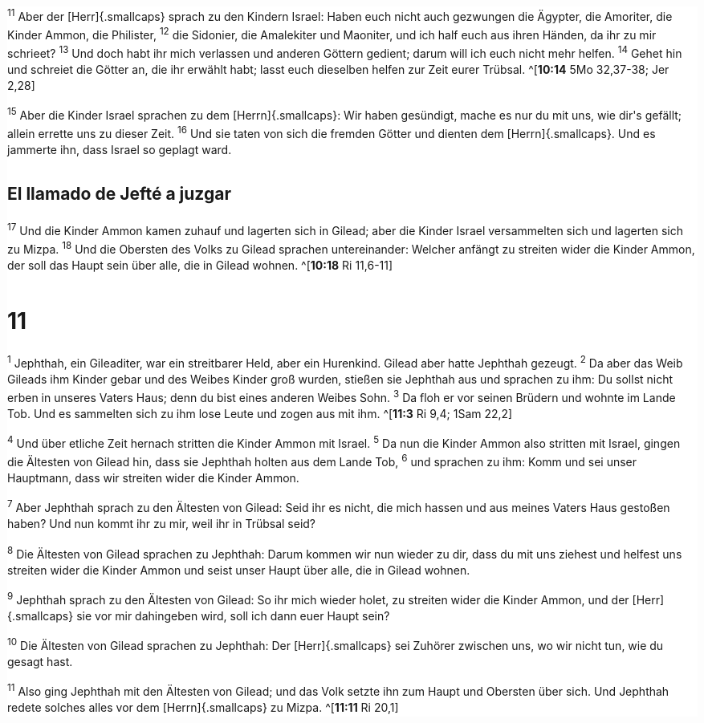 <sup class='bibleverse'>11</sup> Aber der [Herr]{.smallcaps} sprach zu den Kindern Israel: Haben euch nicht auch gezwungen die Ägypter, die Amoriter, die Kinder Ammon, die Philister, <sup class='bibleverse'>12</sup> die Sidonier, die Amalekiter und Maoniter, und ich half euch aus ihren Händen, da ihr zu mir schrieet? <sup class='bibleverse'>13</sup> Und doch habt ihr mich verlassen und anderen Göttern gedient; darum will ich euch nicht mehr helfen. <sup class='bibleverse'>14</sup> Gehet hin und schreiet die Götter an, die ihr erwählt habt; lasst euch dieselben helfen zur Zeit eurer Trübsal. ^[**10:14** 5Mo 32,37-38; Jer 2,28] 


<sup class='bibleverse'>15</sup> Aber die Kinder Israel sprachen zu dem [Herrn]{.smallcaps}: Wir haben gesündigt, mache es nur du mit uns, wie dir's gefällt; allein errette uns zu dieser Zeit. <sup class='bibleverse'>16</sup> Und sie taten von sich die fremden Götter und dienten dem [Herrn]{.smallcaps}. Und es jammerte ihn, dass Israel so geplagt ward. 

## El llamado de Jefté a juzgar
<sup class='bibleverse'>17</sup> Und die Kinder Ammon kamen zuhauf und lagerten sich in Gilead; aber die Kinder Israel versammelten sich und lagerten sich zu Mizpa. <sup class='bibleverse'>18</sup> Und die Obersten des Volks zu Gilead sprachen untereinander: Welcher anfängt zu streiten wider die Kinder Ammon, der soll das Haupt sein über alle, die in Gilead wohnen. ^[**10:18** Ri 11,6-11] 


# 11
<sup class='bibleverse'>1</sup> Jephthah, ein Gileaditer, war ein streitbarer Held, aber ein Hurenkind. Gilead aber hatte Jephthah gezeugt. <sup class='bibleverse'>2</sup> Da aber das Weib Gileads ihm Kinder gebar und des Weibes Kinder groß wurden, stießen sie Jephthah aus und sprachen zu ihm: Du sollst nicht erben in unseres Vaters Haus; denn du bist eines anderen Weibes Sohn. <sup class='bibleverse'>3</sup> Da floh er vor seinen Brüdern und wohnte im Lande Tob. Und es sammelten sich zu ihm lose Leute und zogen aus mit ihm. ^[**11:3** Ri 9,4; 1Sam 22,2] 


<sup class='bibleverse'>4</sup> Und über etliche Zeit hernach stritten die Kinder Ammon mit Israel. <sup class='bibleverse'>5</sup> Da nun die Kinder Ammon also stritten mit Israel, gingen die Ältesten von Gilead hin, dass sie Jephthah holten aus dem Lande Tob, <sup class='bibleverse'>6</sup> und sprachen zu ihm: Komm und sei unser Hauptmann, dass wir streiten wider die Kinder Ammon. 

<sup class='bibleverse'>7</sup> Aber Jephthah sprach zu den Ältesten von Gilead: Seid ihr es nicht, die mich hassen und aus meines Vaters Haus gestoßen haben? Und nun kommt ihr zu mir, weil ihr in Trübsal seid? 

<sup class='bibleverse'>8</sup> Die Ältesten von Gilead sprachen zu Jephthah: Darum kommen wir nun wieder zu dir, dass du mit uns ziehest und helfest uns streiten wider die Kinder Ammon und seist unser Haupt über alle, die in Gilead wohnen. 

<sup class='bibleverse'>9</sup> Jephthah sprach zu den Ältesten von Gilead: So ihr mich wieder holet, zu streiten wider die Kinder Ammon, und der [Herr]{.smallcaps} sie vor mir dahingeben wird, soll ich dann euer Haupt sein? 

<sup class='bibleverse'>10</sup> Die Ältesten von Gilead sprachen zu Jephthah: Der [Herr]{.smallcaps} sei Zuhörer zwischen uns, wo wir nicht tun, wie du gesagt hast. 

<sup class='bibleverse'>11</sup> Also ging Jephthah mit den Ältesten von Gilead; und das Volk setzte ihn zum Haupt und Obersten über sich. Und Jephthah redete solches alles vor dem [Herrn]{.smallcaps} zu Mizpa. ^[**11:11** Ri 20,1] 
